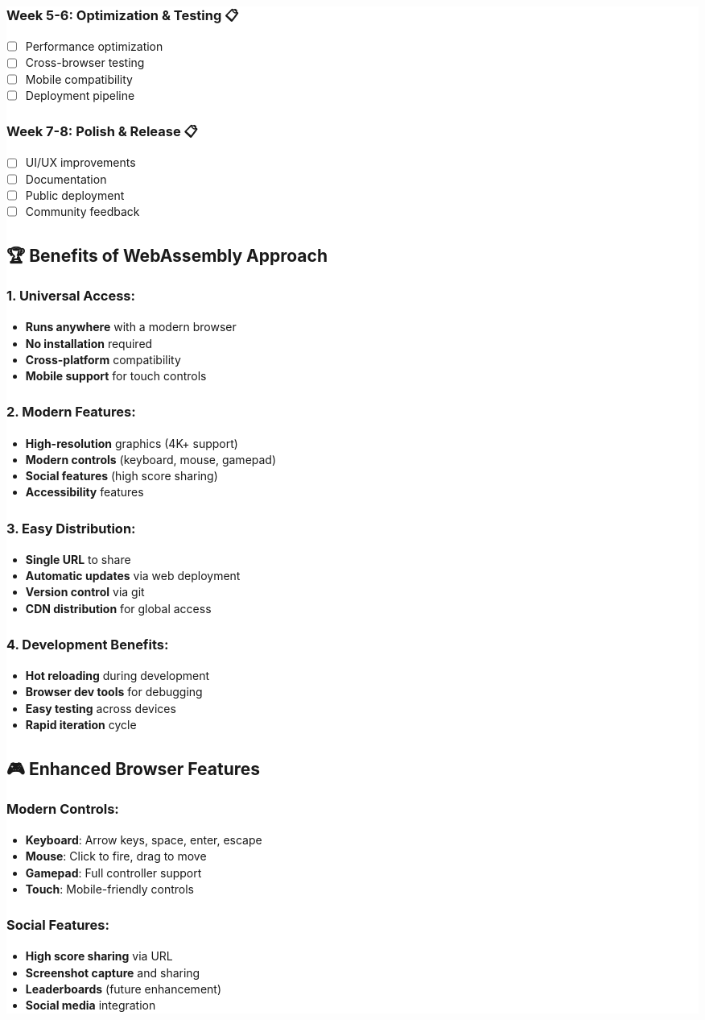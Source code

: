 ### **Week 5-6: Optimization & Testing** 📋
- [ ] Performance optimization
- [ ] Cross-browser testing
- [ ] Mobile compatibility
- [ ] Deployment pipeline

### **Week 7-8: Polish & Release** 📋
- [ ] UI/UX improvements
- [ ] Documentation
- [ ] Public deployment
- [ ] Community feedback

## 🏆 **Benefits of WebAssembly Approach**

### **1. Universal Access:**
- **Runs anywhere** with a modern browser
- **No installation** required
- **Cross-platform** compatibility
- **Mobile support** for touch controls

### **2. Modern Features:**
- **High-resolution** graphics (4K+ support)
- **Modern controls** (keyboard, mouse, gamepad)
- **Social features** (high score sharing)
- **Accessibility** features

### **3. Easy Distribution:**
- **Single URL** to share
- **Automatic updates** via web deployment
- **Version control** via git
- **CDN distribution** for global access

### **4. Development Benefits:**
- **Hot reloading** during development
- **Browser dev tools** for debugging
- **Easy testing** across devices
- **Rapid iteration** cycle

## 🎮 **Enhanced Browser Features**

### **Modern Controls:**
- **Keyboard**: Arrow keys, space, enter, escape
- **Mouse**: Click to fire, drag to move
- **Gamepad**: Full controller support
- **Touch**: Mobile-friendly controls

### **Social Features:**
- **High score sharing** via URL
- **Screenshot capture** and sharing
- **Leaderboards** (future enhancement)
- **Social media** integration
